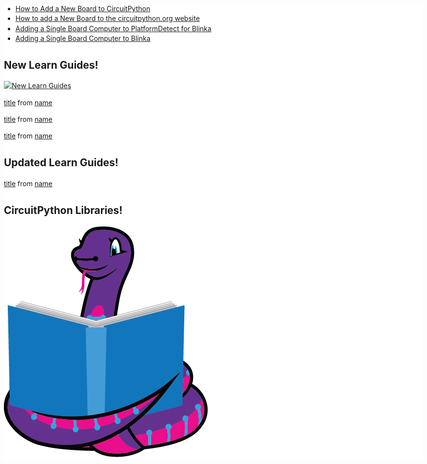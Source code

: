 - [How to Add a New Board to CircuitPython](https://learn.adafruit.com/how-to-add-a-new-board-to-circuitpython/overview)
- [How to add a New Board to the circuitpython.org website](https://learn.adafruit.com/how-to-add-a-new-board-to-the-circuitpython-org-website)
- [Adding a Single Board Computer to PlatformDetect for Blinka](https://learn.adafruit.com/adding-a-single-board-computer-to-platformdetect-for-blinka)
- [Adding a Single Board Computer to Blinka](https://learn.adafruit.com/adding-a-single-board-computer-to-blinka)

## New Learn Guides!

[![New Learn Guides](../assets/20230530/20230530learn.jpg)](https://learn.adafruit.com/guides/latest)

[title](url) from [name](url)

[title](url) from [name](url)

[title](url) from [name](url)

## Updated Learn Guides!

[title](url) from [name](url)

## CircuitPython Libraries!

[![CircuitPython Libraries](../assets/20230530/blinka.png)](https://circuitpython.org/libraries)
